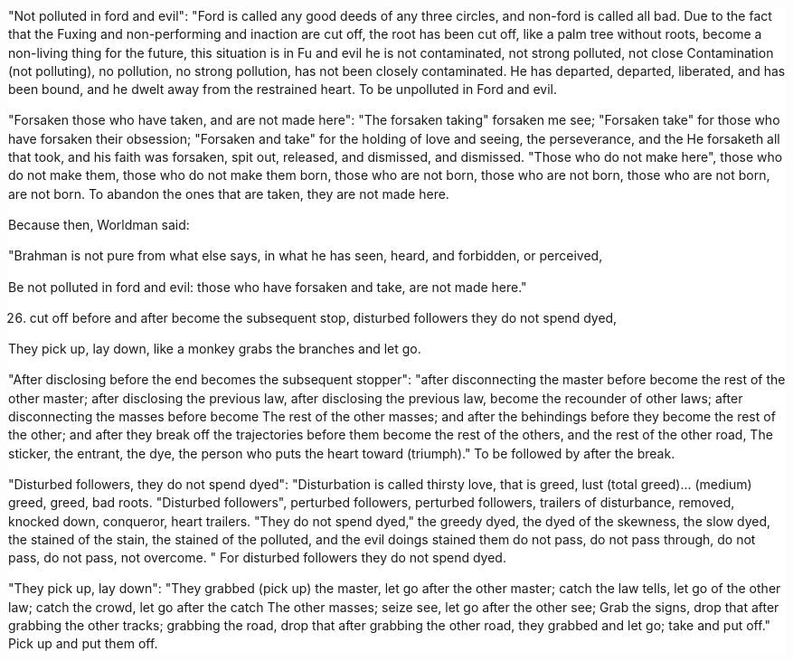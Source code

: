 "Not polluted in ford and evil": "Ford is called any good deeds of any three
circles, and non-ford is called all bad. Due to the fact that the Fuxing and
non-performing and inaction are cut off, the root has been cut off, like a palm
tree without roots, become a non-living thing for the future, this situation is
in Fu and evil he is not contaminated, not strong polluted, not close
Contamination (not polluting), no pollution, no strong pollution, has not been
closely contaminated. He has departed, departed, liberated, and has been bound,
and he dwelt away from the restrained heart. To be unpolluted in Ford and evil.

"Forsaken those who have taken, and are not made here": "The forsaken taking"
forsaken me see; "Forsaken take" for those who have forsaken their obsession;
"Forsaken and take" for the holding of love and seeing, the perseverance, and
the He forsaketh all that took, and his faith was forsaken, spit out, released,
and dismissed, and dismissed. "Those who do not make here", those who do not
make them, those who do not make them born, those who are not born, those who
are not born, those who are not born, are not born. To abandon the ones that are
taken, they are not made here.

Because then, Worldman said:

"Brahman is not pure from what else says, in what he has seen, heard, and
forbidden, or perceived,

Be not polluted in ford and evil: those who have forsaken and take, are not made
here."

26. cut off before and after become the subsequent stop, disturbed followers
    they do not spend dyed,

They pick up, lay down, like a monkey grabs the branches and let go.

"After disclosing before the end becomes the subsequent stopper": "after
disconnecting the master before become the rest of the other master; after
disclosing the previous law, after disclosing the previous law, become the
recounder of other laws; after disconnecting the masses before become The rest
of the other masses; and after the behindings before they become the rest of the
other; and after they break off the trajectories before them become the rest of
the others, and the rest of the other road, The sticker, the entrant, the dye,
the person who puts the heart toward (triumph)." To be followed by after the
break.

"Disturbed followers, they do not spend dyed": "Disturbation is called thirsty
love, that is greed, lust (total greed)... (medium) greed, greed, bad roots.
"Disturbed followers", perturbed followers, perturbed followers, trailers of
disturbance, removed, knocked down, conqueror, heart trailers. "They do not
spend dyed," the greedy dyed, the dyed of the skewness, the slow dyed, the
stained of the stain, the stained of the polluted, and the evil doings stained
them do not pass, do not pass through, do not pass, do not pass, not overcome. "
For disturbed followers they do not spend dyed.

"They pick up, lay down": "They grabbed (pick up) the master, let go after the
other master; catch the law tells, let go of the other law; catch the crowd, let
go after the catch The other masses; seize see, let go after the other see; Grab
the signs, drop that after grabbing the other tracks; grabbing the road, drop
that after grabbing the other road, they grabbed and let go; take and put off."
Pick up and put them off.
